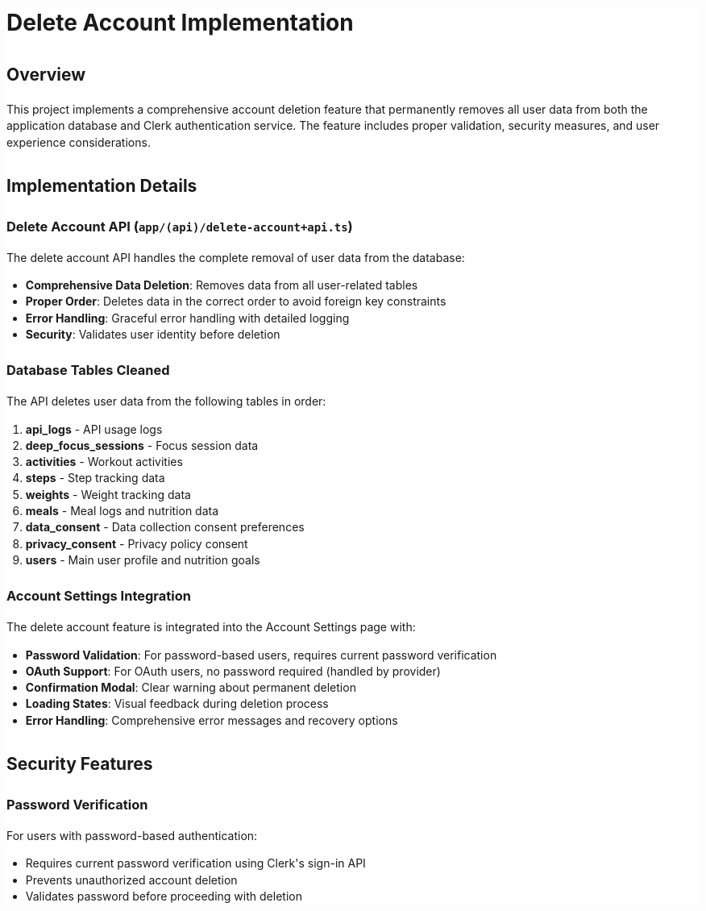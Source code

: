 # Delete Account Implementation

## Overview

This project implements a comprehensive account deletion feature that permanently removes all user data from both the application database and Clerk authentication service. The feature includes proper validation, security measures, and user experience considerations.

## Implementation Details

### Delete Account API (`app/(api)/delete-account+api.ts`)

The delete account API handles the complete removal of user data from the database:

- **Comprehensive Data Deletion**: Removes data from all user-related tables
- **Proper Order**: Deletes data in the correct order to avoid foreign key constraints
- **Error Handling**: Graceful error handling with detailed logging
- **Security**: Validates user identity before deletion

### Database Tables Cleaned

The API deletes user data from the following tables in order:

1. **api_logs** - API usage logs
2. **deep_focus_sessions** - Focus session data
3. **activities** - Workout activities
4. **steps** - Step tracking data
5. **weights** - Weight tracking data
6. **meals** - Meal logs and nutrition data
7. **data_consent** - Data collection consent preferences
8. **privacy_consent** - Privacy policy consent
9. **users** - Main user profile and nutrition goals

### Account Settings Integration

The delete account feature is integrated into the Account Settings page with:

- **Password Validation**: For password-based users, requires current password verification
- **OAuth Support**: For OAuth users, no password required (handled by provider)
- **Confirmation Modal**: Clear warning about permanent deletion
- **Loading States**: Visual feedback during deletion process
- **Error Handling**: Comprehensive error messages and recovery options

## Security Features

### Password Verification

For users with password-based authentication:

- Requires current password verification using Clerk's sign-in API
- Prevents unauthorized account deletion
- Validates password before proceeding with deletion
